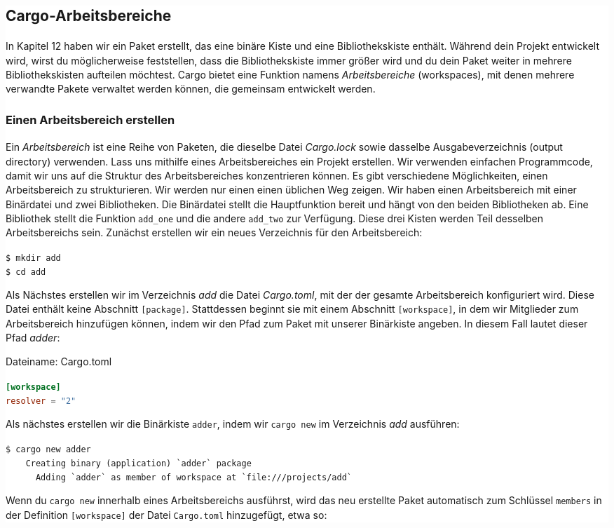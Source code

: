 ## Cargo-Arbeitsbereiche

In Kapitel 12 haben wir ein Paket erstellt, das eine binäre Kiste und eine
Bibliothekskiste enthält. Während dein Projekt entwickelt wird, wirst du
möglicherweise feststellen, dass die Bibliothekskiste immer größer wird und du
dein Paket weiter in mehrere Bibliothekskisten aufteilen möchtest. Cargo bietet
eine Funktion namens *Arbeitsbereiche* (workspaces), mit denen mehrere
verwandte Pakete verwaltet werden können, die gemeinsam entwickelt werden.

### Einen Arbeitsbereich erstellen

Ein *Arbeitsbereich* ist eine Reihe von Paketen, die dieselbe Datei
*Cargo.lock* sowie dasselbe Ausgabeverzeichnis (output directory) verwenden.
Lass uns mithilfe eines Arbeitsbereiches ein Projekt erstellen. Wir verwenden
einfachen Programmcode, damit wir uns auf die Struktur des Arbeitsbereiches
konzentrieren können. Es gibt verschiedene Möglichkeiten, einen Arbeitsbereich
zu strukturieren. Wir werden nur einen einen üblichen Weg zeigen. Wir haben
einen Arbeitsbereich mit einer Binärdatei und zwei Bibliotheken. Die Binärdatei
stellt die Hauptfunktion bereit und hängt von den beiden Bibliotheken ab. Eine
Bibliothek stellt die Funktion `add_one` und die andere `add_two` zur
Verfügung. Diese drei Kisten werden Teil desselben Arbeitsbereichs sein.
Zunächst erstellen wir ein neues Verzeichnis für den Arbeitsbereich:

```console
$ mkdir add
$ cd add
```

Als Nächstes erstellen wir im Verzeichnis *add* die Datei *Cargo.toml*, mit der
der gesamte Arbeitsbereich konfiguriert wird. Diese Datei enthält keine
Abschnitt `[package]`. Stattdessen beginnt sie mit einem Abschnitt
`[workspace]`, in dem wir Mitglieder zum Arbeitsbereich hinzufügen können,
indem wir den Pfad zum Paket mit unserer Binärkiste angeben. In diesem Fall
lautet dieser Pfad *adder*:

<span class="filename">Dateiname: Cargo.toml</span>

```toml
[workspace]
resolver = "2"
```

Als nächstes erstellen wir die Binärkiste `adder`, indem wir `cargo new` im
Verzeichnis *add* ausführen:

```console
$ cargo new adder
    Creating binary (application) `adder` package
      Adding `adder` as member of workspace at `file:///projects/add`
```

Wenn du `cargo new` innerhalb eines Arbeitsbereichs ausführst, wird das neu
erstellte Paket automatisch zum Schlüssel `members` in der Definition
`[workspace]` der Datei `Cargo.toml` hinzugefügt, etwa so:

